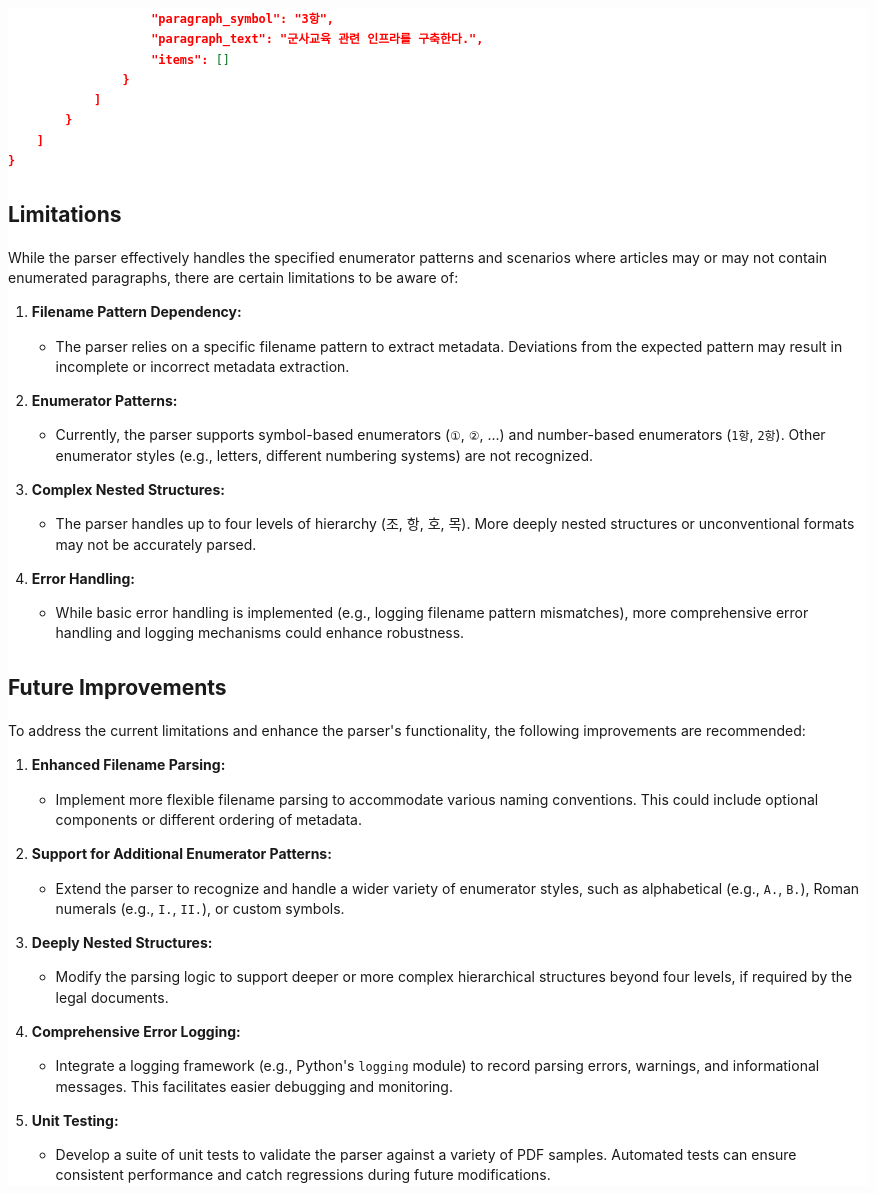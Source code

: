 ```json
                    "paragraph_symbol": "3항",
                    "paragraph_text": "군사교육 관련 인프라를 구축한다.",
                    "items": []
                }
            ]
        }
    ]
}
```

## Limitations

While the parser effectively handles the specified enumerator patterns and scenarios where articles may or may not contain enumerated paragraphs, there are certain limitations to be aware of:

1. **Filename Pattern Dependency:**
    - The parser relies on a specific filename pattern to extract metadata. Deviations from the expected pattern may result in incomplete or incorrect metadata extraction.

2. **Enumerator Patterns:**
    - Currently, the parser supports symbol-based enumerators (`①`, `②`, ...) and number-based enumerators (`1항`, `2항`). Other enumerator styles (e.g., letters, different numbering systems) are not recognized.

3. **Complex Nested Structures:**
    - The parser handles up to four levels of hierarchy (조, 항, 호, 목). More deeply nested structures or unconventional formats may not be accurately parsed.

4. **Error Handling:**
    - While basic error handling is implemented (e.g., logging filename pattern mismatches), more comprehensive error handling and logging mechanisms could enhance robustness.

## Future Improvements

To address the current limitations and enhance the parser's functionality, the following improvements are recommended:

1. **Enhanced Filename Parsing:**
    - Implement more flexible filename parsing to accommodate various naming conventions. This could include optional components or different ordering of metadata.

2. **Support for Additional Enumerator Patterns:**
    - Extend the parser to recognize and handle a wider variety of enumerator styles, such as alphabetical (e.g., `A.`, `B.`), Roman numerals (e.g., `I.`, `II.`), or custom symbols.

3. **Deeply Nested Structures:**
    - Modify the parsing logic to support deeper or more complex hierarchical structures beyond four levels, if required by the legal documents.

4. **Comprehensive Error Logging:**
    - Integrate a logging framework (e.g., Python's `logging` module) to record parsing errors, warnings, and informational messages. This facilitates easier debugging and monitoring.

5. **Unit Testing:**
    - Develop a suite of unit tests to validate the parser against a variety of PDF samples. Automated tests can ensure consistent performance and catch regressions during future modifications.

